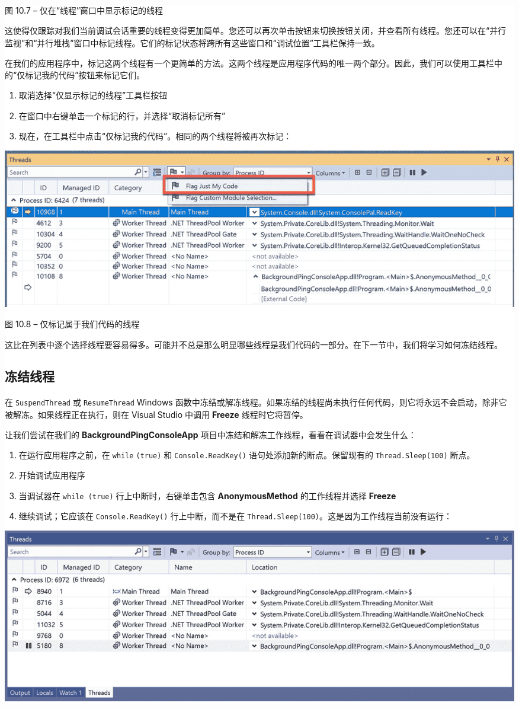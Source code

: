 图 10.7 – 仅在“线程”窗口中显示标记的线程

这使得仅跟踪对我们当前调试会话重要的线程变得更加简单。您还可以再次单击按钮来切换按钮关闭，并查看所有线程。您还可以在“并行监视”和“并行堆栈”窗口中标记线程。它们的标记状态将跨所有这些窗口和“调试位置”工具栏保持一致。

在我们的应用程序中，标记这两个线程有一个更简单的方法。这两个线程是应用程序代码的唯一两个部分。因此，我们可以使用工具栏中的“仅标记我的代码”按钮来标记它们。

1.  取消选择“仅显示标记的线程”工具栏按钮

1.  在窗口中右键单击一个标记的行，并选择“取消标记所有”

1.  现在，在工具栏中点击“仅标记我的代码”。相同的两个线程将被再次标记：

![图 10.8 – 仅标记属于我们代码的线程](img/Figure_10.8_B18552.jpg)

图 10.8 – 仅标记属于我们代码的线程

这比在列表中逐个选择线程要容易得多。可能并不总是那么明显哪些线程是我们代码的一部分。在下一节中，我们将学习如何冻结线程。

## 冻结线程

在 `SuspendThread` 或 `ResumeThread` Windows 函数中冻结或解冻线程。如果冻结的线程尚未执行任何代码，则它将永远不会启动，除非它被解冻。如果线程正在执行，则在 Visual Studio 中调用 **Freeze** 线程时它将暂停。

让我们尝试在我们的 **BackgroundPingConsoleApp** 项目中冻结和解冻工作线程，看看在调试器中会发生什么：

1.  在运行应用程序之前，在 `while` `(true)` 和 `Console.ReadKey()` 语句处添加新的断点。保留现有的 `Thread.Sleep(100)` 断点。

1.  开始调试应用程序

1.  当调试器在 `while (true)` 行上中断时，右键单击包含 **AnonymousMethod** 的工作线程并选择 **Freeze**

1.  继续调试；它应该在 `Console.ReadKey()` 行上中断，而不是在 `Thread.Sleep(100)`。这是因为工作线程当前没有运行：

![图 10.9 – 在线程窗口中冻结工作线程](img/Figure_10.9_B18552.jpg)
